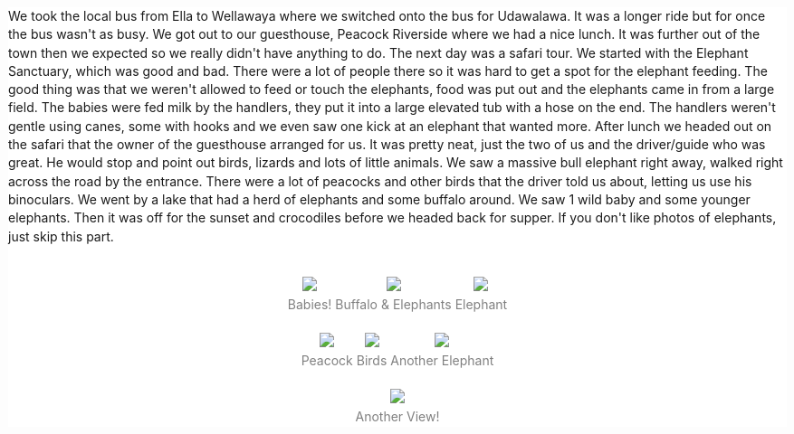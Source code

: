 We took the local bus from Ella to Wellawaya where we switched onto the bus for Udawalawa.  It was a longer ride but for once the bus wasn't as busy.  We got out to our guesthouse, Peacock Riverside where we had a nice lunch.  It was further out of the town then we expected so we really didn't have anything to do. The next day was a safari tour.  We started with the Elephant Sanctuary, which was good and bad.  There were a lot of people there so it was hard to get a spot for the elephant feeding. The good thing was that we weren't allowed to feed or touch the elephants, food was put out and the elephants came in from a large field.  The babies were fed milk by the handlers, they put it into a large elevated tub with a hose on the end.  The handlers weren't gentle using canes, some with hooks and we even saw one kick at an elephant that wanted more. After lunch we headed out on the safari that the owner of the guesthouse arranged for us.  It was pretty neat, just the two of us and the driver/guide who was great.  He would stop and point out birds, lizards and lots of little animals.  We saw a massive bull elephant right away, walked right across the road by the entrance.   There were a lot of peacocks and other birds that the driver told us about, letting us use his binoculars.  We went by a lake that had a herd of elephants and some buffalo around.  We saw 1 wild baby and some younger elephants.  Then it was off for the sunset and crocodiles before we headed back for supper. If you don't like photos of elephants, just skip this part.  

</br>
<div style="text-align: center">
  <a style="display:inline-block;text-decoration:none;color: grey;" href="https://photos.google.com/share/AF1QipN81j28-KusLhbqiZOky5pAHxm9leXfdmJ99LIligAfXm_RyVcwwcHl4ofMy2E8gA/photo/AF1QipPLy6x29JZj-UHyzeKBXE5BT5mR3z6x6gBGpgPg?key=ckxMYkhMbVdZTktfcE1yZjlPMWtUM3hvZ1FGZXdB" target="_blank"><img loading="lazy" src="https://lh3.googleusercontent.com/pw/ACtC-3fgGvJ3EWChvxJHWg3zZJdHA2OsblB_yP3ibE5BRcfcjnyCb1OqAfl-SCLXkWILN2rf_IdISQwd53ooW7oJqFdy5mxpcqfs_axYVkmMkftSjWNEIpJ7oTeV7gpSvTg84d_-CcFnTmK_IWtH1aWUDSD2gA=w315-no" width="315" /><div>Babies!</div></a> 
  <a style="display:inline-block;text-decoration:none;color: grey;" href="https://photos.google.com/share/AF1QipN81j28-KusLhbqiZOky5pAHxm9leXfdmJ99LIligAfXm_RyVcwwcHl4ofMy2E8gA/photo/AF1QipPpx9nOJtr9mBjufnGJRO3TeLHaP7oaE0PROmaR?key=ckxMYkhMbVdZTktfcE1yZjlPMWtUM3hvZ1FGZXdB" target="_blank"><img loading="lazy" src="https://lh3.googleusercontent.com/pw/ACtC-3dUkj_JFSUEZLjAva5-TIC5TFypAfBAUs8-2FPqpTQpWFgoQtu9-js1EMa4ZMivI7VVCvTKRwjEuXL9ZotPWNZdW8Av1ZbZnUxwK6NhlkNh2XFL53dg3ctjmfvv9I6wDV0FIm-cdfyxuCo5x00-pHAXxw=w315-no" width="315" /><div>Buffalo & Elephants</div></a> 
  <a style="display:inline-block;text-decoration:none;color: grey;" href="https://photos.google.com/share/AF1QipN81j28-KusLhbqiZOky5pAHxm9leXfdmJ99LIligAfXm_RyVcwwcHl4ofMy2E8gA/photo/AF1QipN-VvC33Wqz-wdTcKwA5YAuvAGJTkosqw2gKLeE?key=ckxMYkhMbVdZTktfcE1yZjlPMWtUM3hvZ1FGZXdB" target="_blank"><img loading="lazy" src="https://lh3.googleusercontent.com/pw/ACtC-3dQ_OvgSL10EDG1zxQiVjqpqRt4yCdaXpQDzVTh0YSnSjWTWGiHpX9FzjvVB7bQCJZ-Y42fiGCX39jhwcE7VkJQDIbqVeLKgB96w2zX6bml5qGuAviKxkVU2rrUS2hzX3JhYd5tsM1HfYjXTCNCBaqJrg=w315-no" width="315" /><div>Elephant</div></a> 
 </div>
</br>
<div style="text-align: center">
  <a style="display:inline-block;text-decoration:none;color: grey;" href="https://photos.google.com/share/AF1QipN81j28-KusLhbqiZOky5pAHxm9leXfdmJ99LIligAfXm_RyVcwwcHl4ofMy2E8gA/photo/AF1QipN6cYyPR2Z4ANWs57rak0lyDSlhnNaaTNe6UL25?key=ckxMYkhMbVdZTktfcE1yZjlPMWtUM3hvZ1FGZXdB" target="_blank"><img loading="lazy" src="https://lh3.googleusercontent.com/pw/ACtC-3dqAOJ88NAKcG_Dv5EYu2lq7237Pv6AqUlIB-Fk4PiagXGakdkgAMu15jbkvABkbACvtnMzEwCF-wfb5mQEmHTjLgIZoeTXUH2a4l_yeEa_8qfFcBzLA3v1r9f1ZSqPLHKEh_XNUwIm3GaVhEXbaMArgQ=w200-no" width="250" /><div>Peacock</div></a> 
  <a style="display:inline-block;text-decoration:none;color: grey;" href="https://photos.google.com/share/AF1QipN81j28-KusLhbqiZOky5pAHxm9leXfdmJ99LIligAfXm_RyVcwwcHl4ofMy2E8gA/photo/AF1QipPU0fZ2I2_gyTbt85x_2cQrByjBRP5chPcpQcX0?key=ckxMYkhMbVdZTktfcE1yZjlPMWtUM3hvZ1FGZXdB" target="_blank"><img loading="lazy" src="https://lh3.googleusercontent.com/pw/ACtC-3foE4R4fkOc2ne9KUHuC-ZfYIYAHb7o_mItGud0gZo02Z80VJXQJGzW_1skwwjrqdxIq3zMvGff4lkzaXFcVFzchCDqyi__yc5p7wBcXG3nMXaiDUL8AcHJ06SdXpinPXXQqc79j94LKrOg2_xWOTVd7Q=w200-no" width="250" /><div>Birds</div></a> 
  <a style="display:inline-block;text-decoration:none;color: grey;" href="https://lh3.googleusercontent.com/pw/ACtC-3carw9sIUM-u7P94-nBKYEycIFVUTvvR4n3DCTQj9Kg9qHAdoifwJArDKwbZzhxdlRHGPo7ZzB4BzP44m3LYfCYtcdZIluoFT6H2SpVupAOVRTUW423H8gyLV20phz85t_Bokd1gStCGxiAIjDyVoulpA=w250-no" target="_blank"><img loading="lazy" src="https://lh3.googleusercontent.com/pw/ACtC-3carw9sIUM-u7P94-nBKYEycIFVUTvvR4n3DCTQj9Kg9qHAdoifwJArDKwbZzhxdlRHGPo7ZzB4BzP44m3LYfCYtcdZIluoFT6H2SpVupAOVRTUW423H8gyLV20phz85t_Bokd1gStCGxiAIjDyVoulpA=w250-no" width="250" /><div>Another Elephant</div></a> 
</div>
</br>
<div style="text-align: center">
  <a style="display:inline-block;text-decoration:none;color: grey;" href="https://photos.google.com/share/AF1QipN81j28-KusLhbqiZOky5pAHxm9leXfdmJ99LIligAfXm_RyVcwwcHl4ofMy2E8gA/photo/AF1QipPZR18H6ksBFUjLpYQHmarU1YAQPGdgj6AKqyT6?key=ckxMYkhMbVdZTktfcE1yZjlPMWtUM3hvZ1FGZXdB" target="_blank"><img loading="lazy" src="https://lh3.googleusercontent.com/pw/ACtC-3eG40SVbs_QehW5pOEThYhSm060fnpr8vZyjCOLY30maCPPW9xvUoG8yPQL2HNEF3ZQb7NySG4rtj5UeNZHq1w3s1PDl8aCVoqsRgVWtwq2qNAllP5yTl0x0oEdTECYPLDSbz4W15mdQ-LZMijK1rRleQ=w315-no" width="315" /><div>Another View!</div></a> 